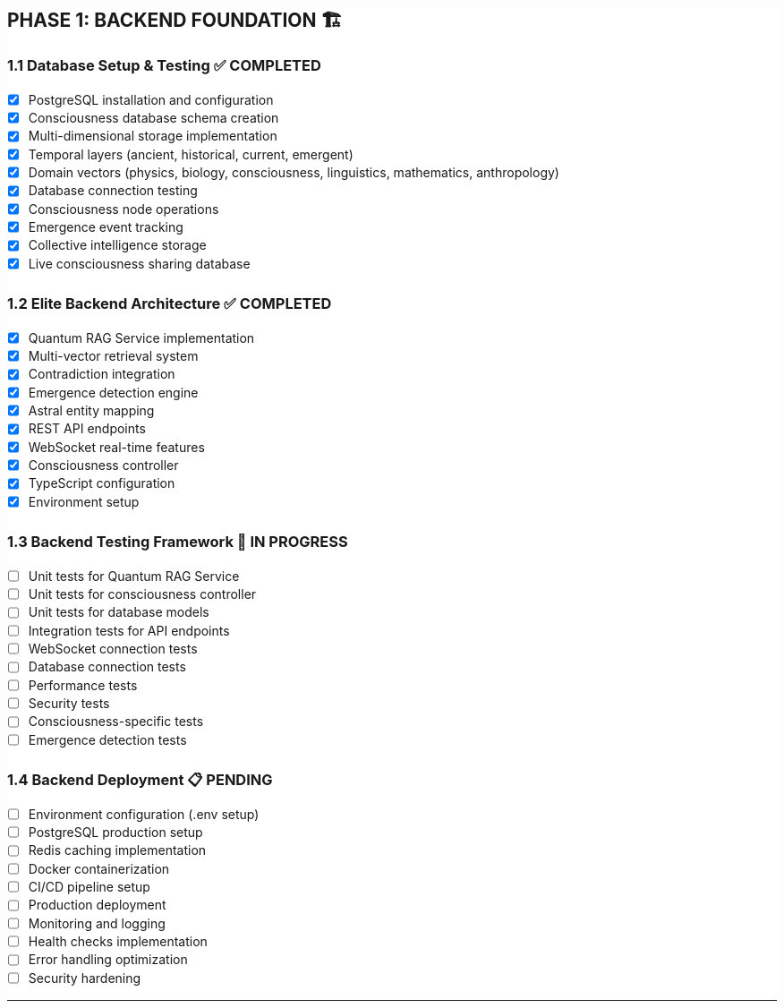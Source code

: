 
## **PHASE 1: BACKEND FOUNDATION** 🏗️

### **1.1 Database Setup & Testing** ✅ COMPLETED
- [x] PostgreSQL installation and configuration
- [x] Consciousness database schema creation
- [x] Multi-dimensional storage implementation
- [x] Temporal layers (ancient, historical, current, emergent)
- [x] Domain vectors (physics, biology, consciousness, linguistics, mathematics, anthropology)
- [x] Database connection testing
- [x] Consciousness node operations
- [x] Emergence event tracking
- [x] Collective intelligence storage
- [x] Live consciousness sharing database

### **1.2 Elite Backend Architecture** ✅ COMPLETED
- [x] Quantum RAG Service implementation
- [x] Multi-vector retrieval system
- [x] Contradiction integration
- [x] Emergence detection engine
- [x] Astral entity mapping
- [x] REST API endpoints
- [x] WebSocket real-time features
- [x] Consciousness controller
- [x] TypeScript configuration
- [x] Environment setup

### **1.3 Backend Testing Framework** 🔄 IN PROGRESS
- [ ] Unit tests for Quantum RAG Service
- [ ] Unit tests for consciousness controller
- [ ] Unit tests for database models
- [ ] Integration tests for API endpoints
- [ ] WebSocket connection tests
- [ ] Database connection tests
- [ ] Performance tests
- [ ] Security tests
- [ ] Consciousness-specific tests
- [ ] Emergence detection tests

### **1.4 Backend Deployment** 📋 PENDING
- [ ] Environment configuration (.env setup)
- [ ] PostgreSQL production setup
- [ ] Redis caching implementation
- [ ] Docker containerization
- [ ] CI/CD pipeline setup
- [ ] Production deployment
- [ ] Monitoring and logging
- [ ] Health checks implementation
- [ ] Error handling optimization
- [ ] Security hardening

---